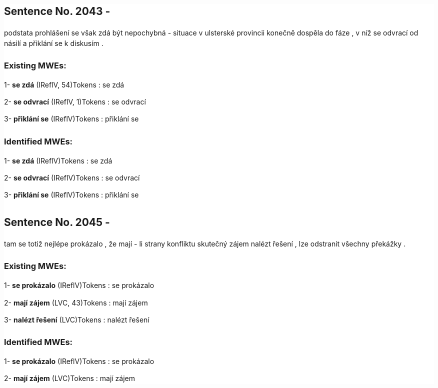 ## Sentence No. 2043 - 
podstata prohlášení se však zdá být nepochybná - situace v ulsterské provincii konečně dospěla do fáze , v níž se odvrací od násilí a přiklání se k diskusím . 
### Existing MWEs: 
1- **se zdá** (IReflV, 54)Tokens : 
se
zdá

2- **se odvrací** (IReflV, 1)Tokens : 
se
odvrací

3- **přiklání se** (IReflV)Tokens : 
přiklání
se

### Identified MWEs: 
1- **se zdá** (IReflV)Tokens : 
se
zdá

2- **se odvrací** (IReflV)Tokens : 
se
odvrací

3- **přiklání se** (IReflV)Tokens : 
přiklání
se

## Sentence No. 2045 - 
tam se totiž nejlépe prokázalo , že mají - li strany konfliktu skutečný zájem nalézt řešení , lze odstranit všechny překážky . 
### Existing MWEs: 
1- **se prokázalo** (IReflV)Tokens : 
se
prokázalo

2- **mají zájem** (LVC, 43)Tokens : 
mají
zájem

3- **nalézt řešení** (LVC)Tokens : 
nalézt
řešení

### Identified MWEs: 
1- **se prokázalo** (IReflV)Tokens : 
se
prokázalo

2- **mají zájem** (LVC)Tokens : 
mají
zájem
